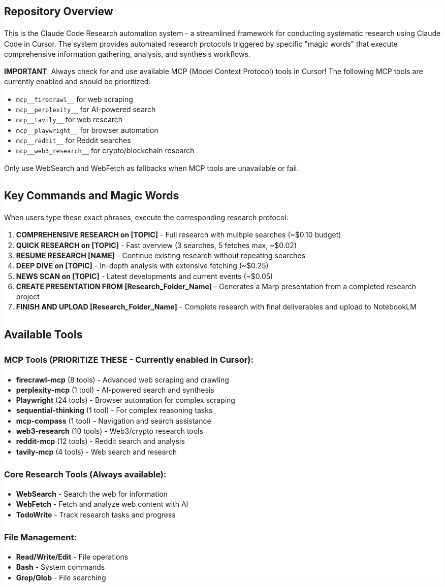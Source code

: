 ## Repository Overview

This is the Claude Code Research automation system - a streamlined framework for conducting systematic research using Claude Code in Cursor. The system provides automated research protocols triggered by specific "magic words" that execute comprehensive information gathering, analysis, and synthesis workflows.

**IMPORTANT**: Always check for and use available MCP (Model Context Protocol) tools in Cursor! The following MCP tools are currently enabled and should be prioritized:
- `mcp__firecrawl__` for web scraping
- `mcp__perplexity__` for AI-powered search
- `mcp__tavily__` for web research
- `mcp__playwright__` for browser automation
- `mcp__reddit__` for Reddit searches
- `mcp__web3_research__` for crypto/blockchain research

Only use WebSearch and WebFetch as fallbacks when MCP tools are unavailable or fail.

## Key Commands and Magic Words

When users type these exact phrases, execute the corresponding research protocol:

1. **COMPREHENSIVE RESEARCH on [TOPIC]** - Full research with multiple searches (~$0.10 budget)
2. **QUICK RESEARCH on [TOPIC]** - Fast overview (3 searches, 5 fetches max, ~$0.02)
3. **RESUME RESEARCH [NAME]** - Continue existing research without repeating searches
4. **DEEP DIVE on [TOPIC]** - In-depth analysis with extensive fetching (~$0.25)
5. **NEWS SCAN on [TOPIC]** - Latest developments and current events (~$0.05)
6. **CREATE PRESENTATION FROM [Research_Folder_Name]** - Generates a Marp presentation from a completed research project
7. **FINISH AND UPLOAD [Research_Folder_Name]** - Complete research with final deliverables and upload to NotebookLM

## Available Tools

### MCP Tools (PRIORITIZE THESE - Currently enabled in Cursor):
- **firecrawl-mcp** (8 tools) - Advanced web scraping and crawling
- **perplexity-mcp** (1 tool) - AI-powered search and synthesis  
- **Playwright** (24 tools) - Browser automation for complex scraping
- **sequential-thinking** (1 tool) - For complex reasoning tasks
- **mcp-compass** (1 tool) - Navigation and search assistance
- **web3-research** (10 tools) - Web3/crypto research tools
- **reddit-mcp** (12 tools) - Reddit search and analysis
- **tavily-mcp** (4 tools) - Web search and research

### Core Research Tools (Always available):
- **WebSearch** - Search the web for information
- **WebFetch** - Fetch and analyze web content with AI
- **TodoWrite** - Track research tasks and progress

### File Management:
- **Read/Write/Edit** - File operations
- **Bash** - System commands
- **Grep/Glob** - File searching
